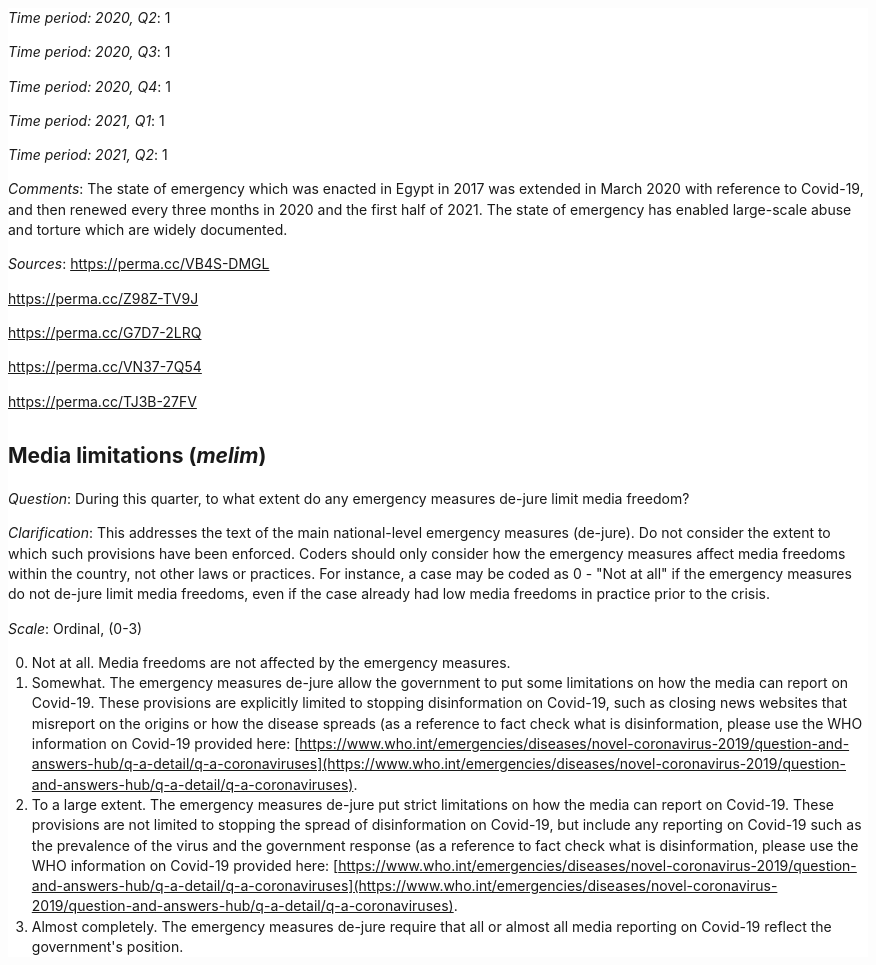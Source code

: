  
*Time period: 2020, Q2*: 1

 
*Time period: 2020, Q3*: 1

 
*Time period: 2020, Q4*: 1

 
*Time period: 2021, Q1*: 1

 
*Time period: 2021, Q2*: 1

 

*Comments*:
 The state of emergency which was enacted in Egypt in 2017 was extended in March 2020 with reference to Covid-19, and then renewed every three months in 2020 and the first half of 2021. The state of emergency has enabled large-scale abuse and torture which are widely documented. 

*Sources*:
 https://perma.cc/VB4S-DMGL


https://perma.cc/Z98Z-TV9J


https://perma.cc/G7D7-2LRQ


https://perma.cc/VN37-7Q54


https://perma.cc/TJ3B-27FV





## Media limitations (*melim*) 

*Question*: During this quarter, to what extent do any emergency measures de-jure limit media freedom?

 

*Clarification*: This addresses the text of the main national-level emergency measures (de-jure). Do not consider the extent to which such provisions have been enforced. Coders should only consider how the emergency measures affect media freedoms within the country, not other laws or practices. For instance, a case may be coded as 0 - "Not at all" if the emergency measures do not de-jure limit media freedoms, even if the case already had low media freedoms in practice prior to the crisis. 

 

*Scale*: Ordinal, (0-3) 

 0. Not at all. Media freedoms are not affected by the emergency measures. 
 1. Somewhat. The emergency measures de-jure allow the government to put some limitations on how the media can report on Covid-19. These provisions are explicitly limited to stopping disinformation on Covid-19, such as closing news websites that misreport on the origins or how the disease spreads (as a reference to fact check what is disinformation, please use the WHO information on Covid-19 provided here: [https://www.who.int/emergencies/diseases/novel-coronavirus-2019/question-and-answers-hub/q-a-detail/q-a-coronaviruses](https://www.who.int/emergencies/diseases/novel-coronavirus-2019/question-and-answers-hub/q-a-detail/q-a-coronaviruses). 
 2. To a large extent. The emergency measures de-jure put strict limitations on how the media can report on Covid-19. These provisions are not limited to stopping the spread of disinformation on Covid-19, but include any reporting on Covid-19 such as the prevalence of the virus and the government response (as a reference to fact check what is disinformation, please use the WHO information on Covid-19 provided here: [https://www.who.int/emergencies/diseases/novel-coronavirus-2019/question-and-answers-hub/q-a-detail/q-a-coronaviruses](https://www.who.int/emergencies/diseases/novel-coronavirus-2019/question-and-answers-hub/q-a-detail/q-a-coronaviruses). 
 3. Almost completely. The emergency measures de-jure require that all or almost all media reporting on Covid-19 reflect the government's position. 

